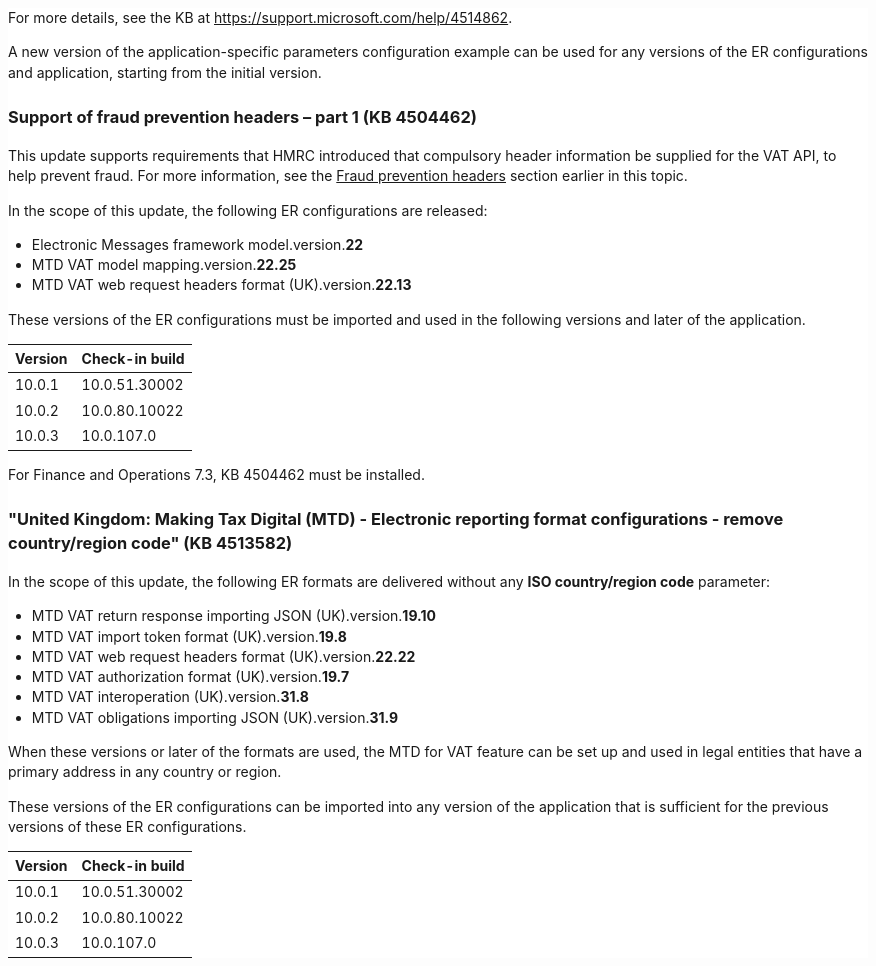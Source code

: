 For more details, see the KB at <https://support.microsoft.com/help/4514862>.

A new version of the application-specific parameters configuration example can be used for any versions of the ER configurations and application, starting from the initial version.

### Support of fraud prevention headers – part 1 (KB 4504462)

This update supports requirements that HMRC introduced that compulsory header information be supplied for the VAT API, to help prevent fraud. For more information, see the [Fraud prevention headers](#fraud-prevention-headers) section earlier in this topic.

In the scope of this update, the following ER configurations are released:

- Electronic Messages framework model.version.**22**
- MTD VAT model mapping.version.**22.25**
- MTD VAT web request headers format (UK).version.**22.13**

These versions of the ER configurations must be imported and used in the following versions and later of the application.

| Version | Check-in build |
|---------|----------------|
| 10.0.1  | 10.0.51.30002  |
| 10.0.2  | 10.0.80.10022  |
| 10.0.3  | 10.0.107.0     |

For Finance and Operations 7.3, KB 4504462 must be installed.

### "United Kingdom: Making Tax Digital (MTD) - Electronic reporting format configurations - remove country/region code" (KB 4513582)

In the scope of this update, the following ER formats are delivered without any **ISO country/region code** parameter:

- MTD VAT return response importing JSON (UK).version.**19.10**
- MTD VAT import token format (UK).version.**19.8**
- MTD VAT web request headers format (UK).version.**22.22**
- MTD VAT authorization format (UK).version.**19.7**
- MTD VAT interoperation (UK).version.**31.8**
- MTD VAT obligations importing JSON (UK).version.**31.9**

When these versions or later of the formats are used, the MTD for VAT feature can be set up and used in legal entities that have a primary address in any country or region.

These versions of the ER configurations can be imported into any version of the application that is sufficient for the previous versions of these ER configurations.

| Version | Check-in build |
|---------|----------------|
| 10.0.1  | 10.0.51.30002  |
| 10.0.2  | 10.0.80.10022  |
| 10.0.3  | 10.0.107.0     |
